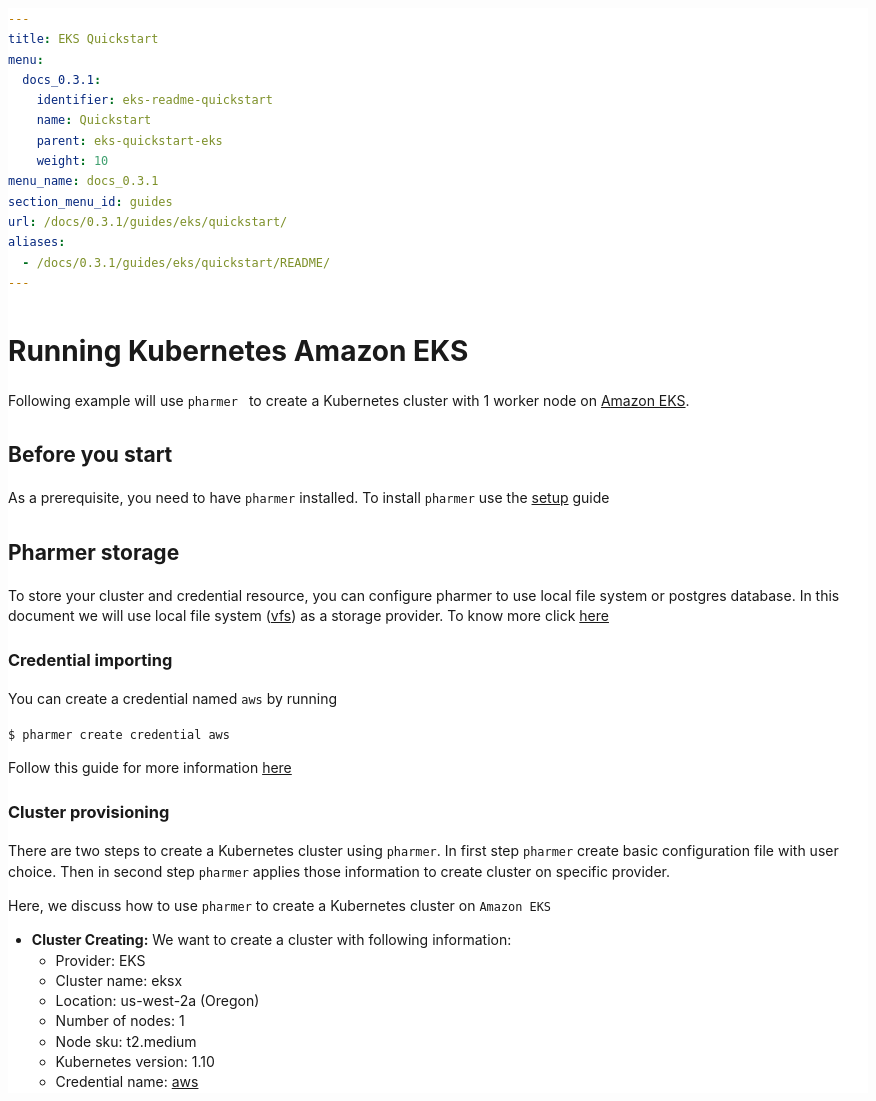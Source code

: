 ```yaml
---
title: EKS Quickstart
menu:
  docs_0.3.1:
    identifier: eks-readme-quickstart
    name: Quickstart
    parent: eks-quickstart-eks
    weight: 10
menu_name: docs_0.3.1
section_menu_id: guides
url: /docs/0.3.1/guides/eks/quickstart/
aliases:
  - /docs/0.3.1/guides/eks/quickstart/README/
---
```


# Running Kubernetes Amazon EKS

Following example will use `pharmer ` to create a Kubernetes cluster with 1 worker node on [Amazon EKS](https://docs.aws.amazon.com/eks/latest/userguide/getting-started.html).

## Before you start

As a prerequisite, you need to have `pharmer` installed.  To install `pharmer` use the [setup](/docs/setup/install.md) guide

## Pharmer storage

To store your cluster  and credential resource, you can configure pharmer to use local file system or postgres database. In this document we will use local file system ([vfs](/docs/concepts/datastore/vfs.md)) as a storage provider. To know more click [here](/docs/concepts/datastore/datastore.md)

### Credential importing

You can create a credential named `aws` by running

```console
$ pharmer create credential aws
```

Follow this guide for more information [here](/docs/guides/eks/credentials/)


### Cluster provisioning

There are two steps to create a Kubernetes cluster using `pharmer`.
In first step `pharmer` create basic configuration file with user choice. Then in second step `pharmer` applies those
information to create cluster on specific provider.

Here, we discuss how to use `pharmer` to create a Kubernetes cluster on `Amazon EKS`
 * **Cluster Creating:** We want to create a cluster with following information:
    - Provider: EKS
    - Cluster name: eksx
    - Location: us-west-2a (Oregon)
    - Number of nodes: 1
    - Node sku: t2.medium
    - Kubernetes version: 1.10
    - Credential name: [aws](/docs/cloud/aws/README.md#credential-importing)
